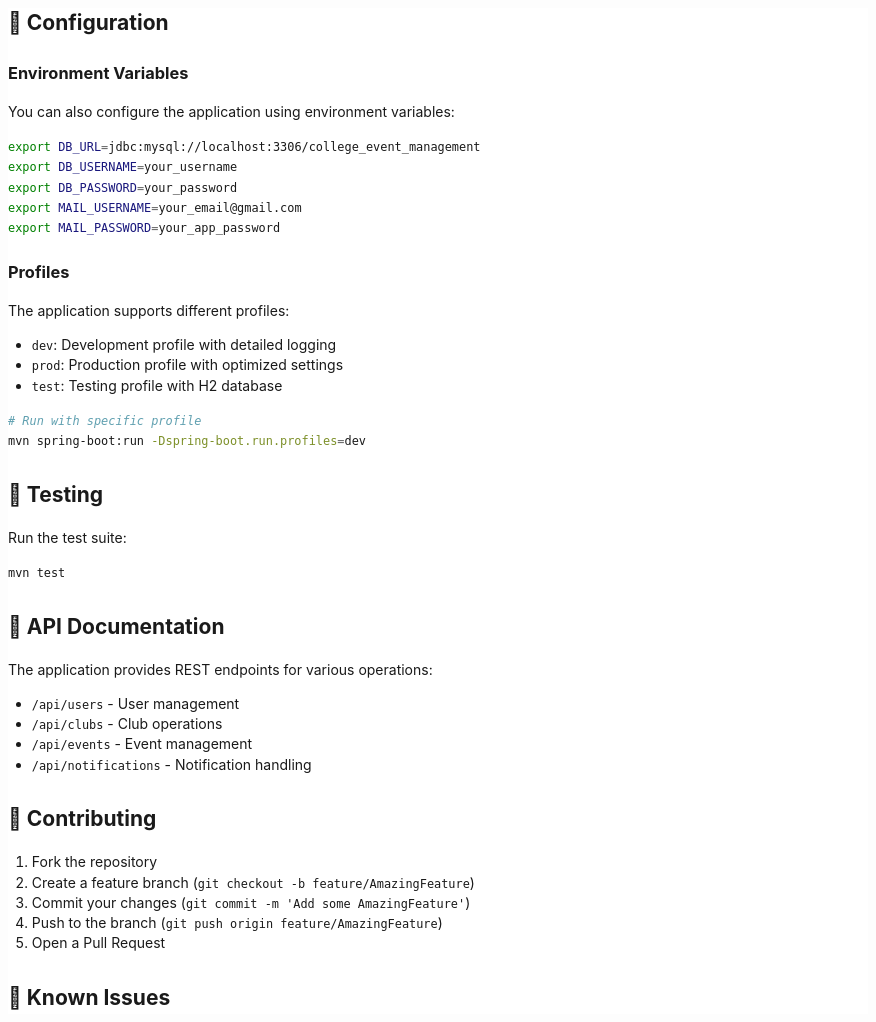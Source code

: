 ## 🔧 Configuration

### Environment Variables
You can also configure the application using environment variables:

```bash
export DB_URL=jdbc:mysql://localhost:3306/college_event_management
export DB_USERNAME=your_username
export DB_PASSWORD=your_password
export MAIL_USERNAME=your_email@gmail.com
export MAIL_PASSWORD=your_app_password
```

### Profiles
The application supports different profiles:

- `dev`: Development profile with detailed logging
- `prod`: Production profile with optimized settings
- `test`: Testing profile with H2 database

```bash
# Run with specific profile
mvn spring-boot:run -Dspring-boot.run.profiles=dev
```

## 🧪 Testing

Run the test suite:

```bash
mvn test
```

## 📖 API Documentation

The application provides REST endpoints for various operations:

- `/api/users` - User management
- `/api/clubs` - Club operations
- `/api/events` - Event management
- `/api/notifications` - Notification handling

## 🤝 Contributing

1. Fork the repository
2. Create a feature branch (`git checkout -b feature/AmazingFeature`)
3. Commit your changes (`git commit -m 'Add some AmazingFeature'`)
4. Push to the branch (`git push origin feature/AmazingFeature`)
5. Open a Pull Request

## 🐛 Known Issues
